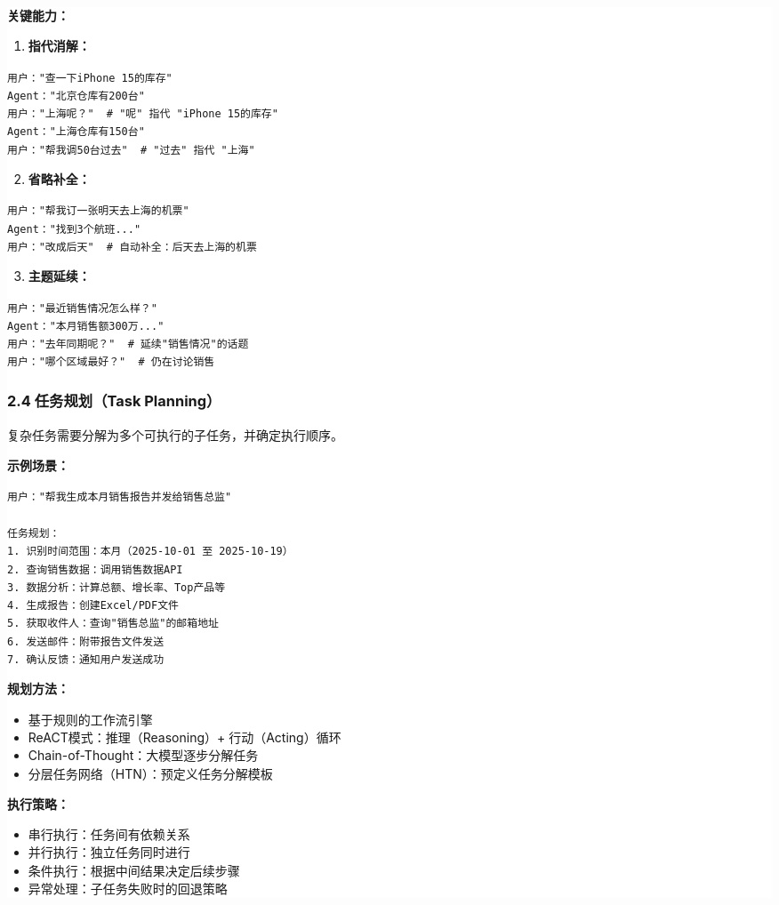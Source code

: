 **关键能力：**

1. **指代消解：**
```
用户："查一下iPhone 15的库存"
Agent："北京仓库有200台"
用户："上海呢？"  # "呢" 指代 "iPhone 15的库存"
Agent："上海仓库有150台"
用户："帮我调50台过去"  # "过去" 指代 "上海"
```

2. **省略补全：**
```
用户："帮我订一张明天去上海的机票"
Agent："找到3个航班..."
用户："改成后天"  # 自动补全：后天去上海的机票
```

3. **主题延续：**
```
用户："最近销售情况怎么样？"
Agent："本月销售额300万..."
用户："去年同期呢？"  # 延续"销售情况"的话题
用户："哪个区域最好？"  # 仍在讨论销售
```

### 2.4 任务规划（Task Planning）

复杂任务需要分解为多个可执行的子任务，并确定执行顺序。

**示例场景：**
```
用户："帮我生成本月销售报告并发给销售总监"

任务规划：
1. 识别时间范围：本月（2025-10-01 至 2025-10-19）
2. 查询销售数据：调用销售数据API
3. 数据分析：计算总额、增长率、Top产品等
4. 生成报告：创建Excel/PDF文件
5. 获取收件人：查询"销售总监"的邮箱地址
6. 发送邮件：附带报告文件发送
7. 确认反馈：通知用户发送成功
```

**规划方法：**
- 基于规则的工作流引擎
- ReACT模式：推理（Reasoning）+ 行动（Acting）循环
- Chain-of-Thought：大模型逐步分解任务
- 分层任务网络（HTN）：预定义任务分解模板

**执行策略：**
- 串行执行：任务间有依赖关系
- 并行执行：独立任务同时进行
- 条件执行：根据中间结果决定后续步骤
- 异常处理：子任务失败时的回退策略
